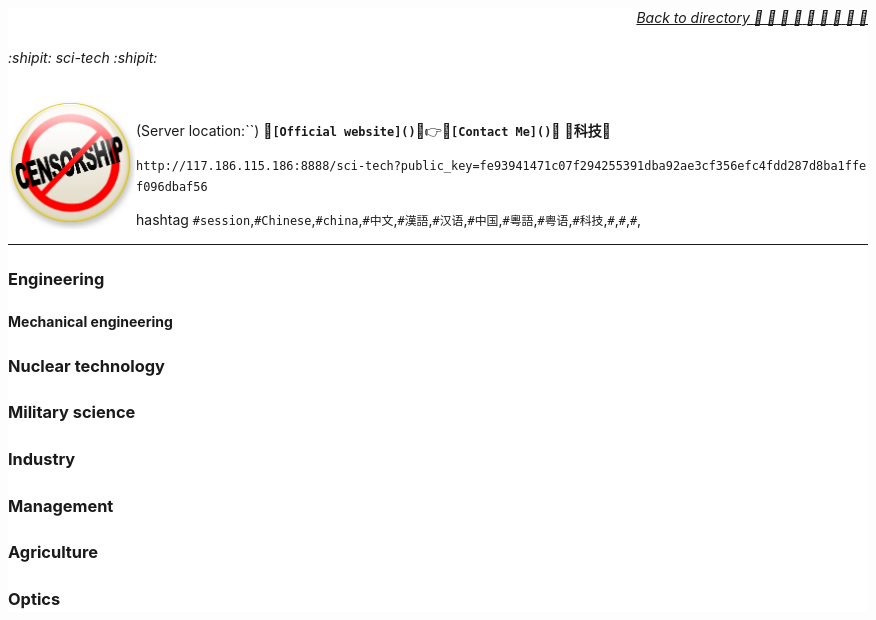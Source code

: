 

*<div align="right"><a href="#Contents">Back to directory :maple_leaf: :cherries: :lemon: :strawberry: :peach: :eggplant: :pear: :corn: :tomato:</a></div>*
###### :shipit: sci-tech :shipit:
<img align="left" height="128px" width="128px" alt="Server Icon" src="public/server_icons/session.png"> \
(Server location:``) :ghost:**```[Official website]()```**:ghost::point_right::love_letter:**``````[Contact Me]()``````**:love_letter: :cherries:**科技**:cherries:
```
http://117.186.115.186:8888/sci-tech?public_key=fe93941471c07f294255391dba92ae3cf356efc4fdd287d8ba1ffef096dbaf56
```
hashtag `#session`,`#Chinese`,`#china`,`#中文`,`#漢語`,`#汉语`,`#中国`,`#粵語`,`#粤语`,`#科技`,`#`,`#`,`#`,
***********************************************************************************************************************************************************************

### Engineering ###



#### Mechanical engineering ####



### Nuclear technology ###



### Military science ###



### Industry ###



### Management ###



### Agriculture ###



### Optics ###

